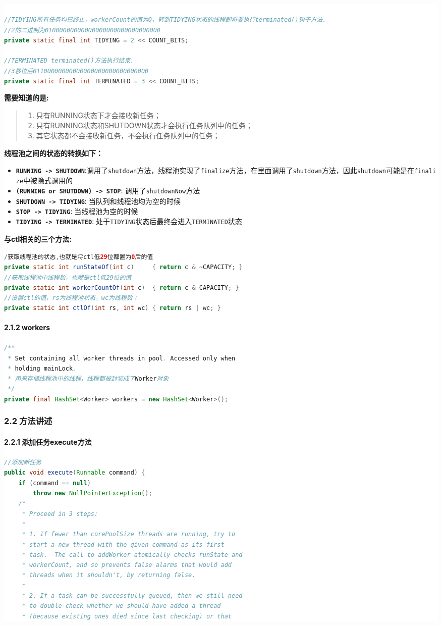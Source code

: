 ```Java

//TIDYING所有任务均已终止，workerCount的值为0，转到TIDYING状态的线程即将要执行terminated()钩子方法.
//2的二进制为01000000000000000000000000000000
private static final int TIDYING = 2 << COUNT_BITS;

//TERMINATED terminated()方法执行结束.
//3移位后01100000000000000000000000000000
private static final int TERMINATED = 3 << COUNT_BITS;
```
**需要知道的是:**
> 1. 只有RUNNING状态下才会接收新任务；
> 2. 只有RUNNING状态和SHUTDOWN状态才会执行任务队列中的任务；
> 3. 其它状态都不会接收新任务，不会执行任务队列中的任务；

**线程池之间的状态的转换如下：**
- **`RUNNING -> SHUTDOWN`**:调用了`shutdown`方法，线程池实现了`finalize`方法，在里面调用了`shutdown`方法，因此`shutdown`可能是在`finalize`中被隐式调用的
- **`(RUNNING or SHUTDOWN) -> STOP`**: 调用了`shutdownNow`方法
- **`SHUTDOWN -> TIDYING`**: 当队列和线程池均为空的时候
- **`STOP -> TIDYING`**: 当线程池为空的时候
- **`TIDYING -> TERMINATED`**: 处于`TIDYING`状态后最终会进入`TERMINATED`状态

**与ctl相关的三个方法:**

```Java
/获取线程池的状态,也就是将ctl低29位都置为0后的值
private static int runStateOf(int c)     { return c & ~CAPACITY; }
//获取线程池中线程数，也就是ctl低29位的值
private static int workerCountOf(int c)  { return c & CAPACITY; }  
//设置ctl的值，rs为线程池状态，wc为线程数；
private static int ctlOf(int rs, int wc) { return rs | wc; }     
```

#### 2.1.2 workers

```Java
/**
 * Set containing all worker threads in pool. Accessed only when
 * holding mainLock.
 * 用来存储线程池中的线程，线程都被封装成了Worker对象
 */
private final HashSet<Worker> workers = new HashSet<Worker>();
```

### 2.2 方法讲述

#### 2.2.1 添加任务execute方法


```Java
//添加新任务
public void execute(Runnable command) {
    if (command == null)
        throw new NullPointerException();
    /*
     * Proceed in 3 steps:
     *
     * 1. If fewer than corePoolSize threads are running, try to
     * start a new thread with the given command as its first
     * task.  The call to addWorker atomically checks runState and
     * workerCount, and so prevents false alarms that would add
     * threads when it shouldn't, by returning false.
     *
     * 2. If a task can be successfully queued, then we still need
     * to double-check whether we should have added a thread
     * (because existing ones died since last checking) or that
```
